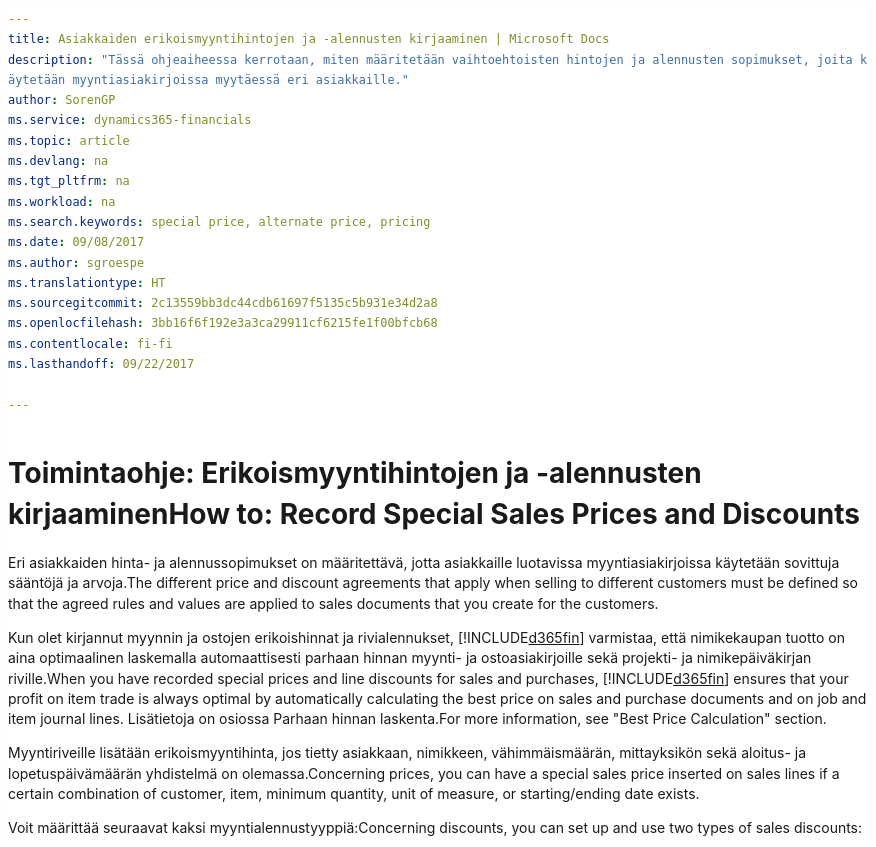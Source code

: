 ```yaml
---
title: Asiakkaiden erikoismyyntihintojen ja -alennusten kirjaaminen | Microsoft Docs
description: "Tässä ohjeaiheessa kerrotaan, miten määritetään vaihtoehtoisten hintojen ja alennusten sopimukset, joita käytetään myyntiasiakirjoissa myytäessä eri asiakkaille."
author: SorenGP
ms.service: dynamics365-financials
ms.topic: article
ms.devlang: na
ms.tgt_pltfrm: na
ms.workload: na
ms.search.keywords: special price, alternate price, pricing
ms.date: 09/08/2017
ms.author: sgroespe
ms.translationtype: HT
ms.sourcegitcommit: 2c13559bb3dc44cdb61697f5135c5b931e34d2a8
ms.openlocfilehash: 3bb16f6f192e3a3ca29911cf6215fe1f00bfcb68
ms.contentlocale: fi-fi
ms.lasthandoff: 09/22/2017

---
```

# <a name="how-to-record-special-sales-prices-and-discounts"></a><span data-ttu-id="a8fc4-103">Toimintaohje: Erikoismyyntihintojen ja -alennusten kirjaaminen</span><span class="sxs-lookup"><span data-stu-id="a8fc4-103">How to: Record Special Sales Prices and Discounts</span></span>
<span data-ttu-id="a8fc4-104">Eri asiakkaiden hinta- ja alennussopimukset on määritettävä, jotta asiakkaille luotavissa myyntiasiakirjoissa käytetään sovittuja sääntöjä ja arvoja.</span><span class="sxs-lookup"><span data-stu-id="a8fc4-104">The different price and discount agreements that apply when selling to different customers must be defined so that the agreed rules and values are applied to sales documents that you create for the customers.</span></span>

<span data-ttu-id="a8fc4-105">Kun olet kirjannut myynnin ja ostojen erikoishinnat ja rivialennukset, [!INCLUDE[d365fin](includes/d365fin_md.md)] varmistaa, että nimikekaupan tuotto on aina optimaalinen laskemalla automaattisesti parhaan hinnan myynti- ja ostoasiakirjoille sekä projekti- ja nimikepäiväkirjan riville.</span><span class="sxs-lookup"><span data-stu-id="a8fc4-105">When you have recorded special prices and line discounts for sales and purchases, [!INCLUDE[d365fin](includes/d365fin_md.md)] ensures that your profit on item trade is always optimal by automatically calculating the best price on sales and purchase documents and on job and item journal lines.</span></span> <span data-ttu-id="a8fc4-106">Lisätietoja on osiossa Parhaan hinnan laskenta.</span><span class="sxs-lookup"><span data-stu-id="a8fc4-106">For more information, see "Best Price Calculation" section.</span></span>

<span data-ttu-id="a8fc4-107">Myyntiriveille lisätään erikoismyyntihinta, jos tietty asiakkaan, nimikkeen, vähimmäismäärän, mittayksikön sekä aloitus- ja lopetuspäivämäärän yhdistelmä on olemassa.</span><span class="sxs-lookup"><span data-stu-id="a8fc4-107">Concerning prices, you can have a special sales price inserted on sales lines if a certain combination of customer, item, minimum quantity, unit of measure, or starting/ending date exists.</span></span>

<span data-ttu-id="a8fc4-108">Voit määrittää seuraavat kaksi myyntialennustyyppiä:</span><span class="sxs-lookup"><span data-stu-id="a8fc4-108">Concerning discounts, you can set up and use two types of sales discounts:</span></span>
